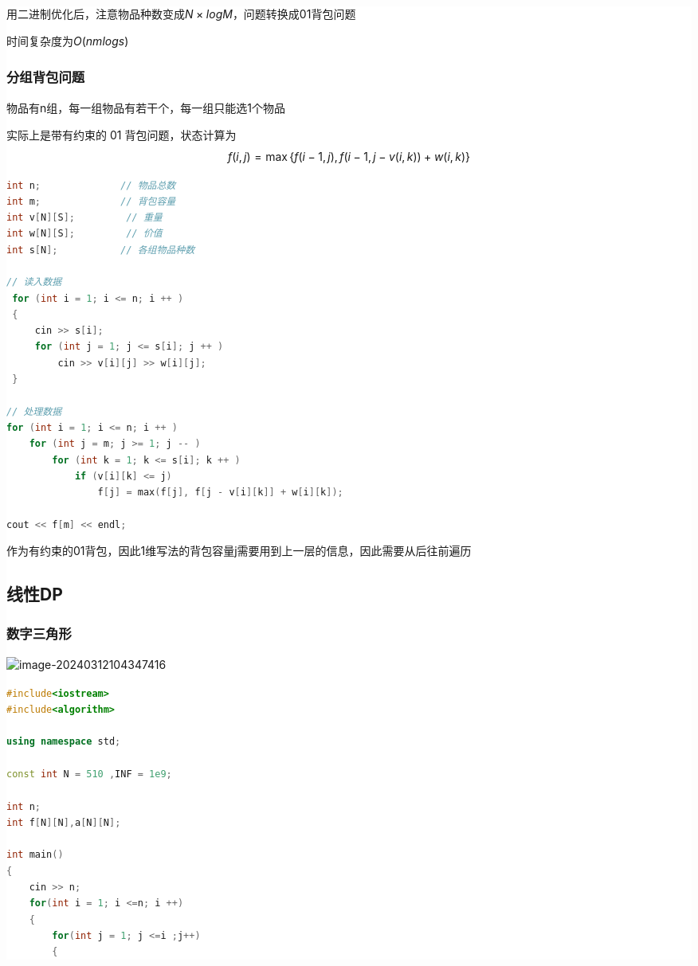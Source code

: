 用二进制优化后，注意物品种数变成$N×logM$，问题转换成01背包问题

时间复杂度为$O(nmlogs)$

### 分组背包问题

物品有n组，每一组物品有若干个，每一组只能选1个物品

实际上是带有约束的 01 背包问题，状态计算为
$$
f(i, j)=\max \{f(i-1, j), f(i-1, j-v(i, k))+w(i, k)\}
$$

```c++
int n;              // 物品总数
int m;              // 背包容量
int v[N][S];         // 重量 
int w[N][S];         // 价值
int s[N];           // 各组物品种数

// 读入数据
 for (int i = 1; i <= n; i ++ )
 {
     cin >> s[i];
     for (int j = 1; j <= s[i]; j ++ )
         cin >> v[i][j] >> w[i][j];
 }

// 处理数据
for (int i = 1; i <= n; i ++ )
    for (int j = m; j >= 1; j -- )
        for (int k = 1; k <= s[i]; k ++ )
            if (v[i][k] <= j)
                f[j] = max(f[j], f[j - v[i][k]] + w[i][k]);

cout << f[m] << endl;
```

作为有约束的01背包，因此1维写法的背包容量j需要用到上一层的信息，因此需要从后往前遍历

## 线性DP

### 数字三角形

![image-20240312104347416](https://jiejiesks.oss-cn-beijing.aliyuncs.com/Note/202403121043040.png)

 

```c++
#include<iostream>
#include<algorithm>

using namespace std;

const int N = 510 ,INF = 1e9;

int n;
int f[N][N],a[N][N];

int main()
{
    cin >> n;
    for(int i = 1; i <=n; i ++)
    {
        for(int j = 1; j <=i ;j++)
        {
```